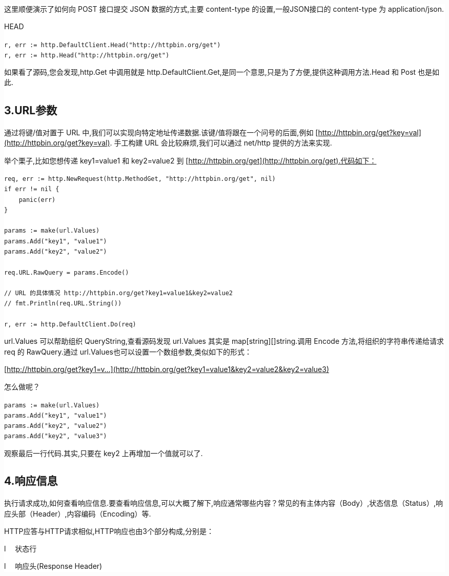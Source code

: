 
这里顺便演示了如何向 POST 接口提交 JSON 数据的方式,主要 content-type 的设置,一般JSON接口的 content-type 为 application/json.

HEAD

    r, err := http.DefaultClient.Head("http://httpbin.org/get")
    r, err := http.Head("http://httpbin.org/get")


如果看了源码,您会发现,http.Get 中调用就是 http.DefaultClient.Get,是同一个意思,只是为了方便,提供这种调用方法.Head 和 Post 也是如此.

3.URL参数
-------

通过将键/值对置于 URL 中,我们可以实现向特定地址传递数据.该键/值将跟在一个问号的后面,例如 [http://httpbin.org/get?key=val](http://httpbin.org/get?key=val). 手工构建 URL 会比较麻烦,我们可以通过 net/http 提供的方法来实现.

举个栗子,比如您想传递 key1=value1 和 key2=value2 到 [http://httpbin.org/get](http://httpbin.org/get).代码如下：

    req, err := http.NewRequest(http.MethodGet, "http://httpbin.org/get", nil)
    if err != nil {
        panic(err)
    }
    
    params := make(url.Values)
    params.Add("key1", "value1")
    params.Add("key2", "value2")
    
    req.URL.RawQuery = params.Encode()
    
    // URL 的具体情况 http://httpbin.org/get?key1=value1&key2=value2
    // fmt.Println(req.URL.String()) 
    
    r, err := http.DefaultClient.Do(req)


url.Values 可以帮助组织 QueryString,查看源码发现 url.Values 其实是 map\[string\]\[\]string.调用 Encode 方法,将组织的字符串传递给请求 req 的 RawQuery.通过 url.Values也可以设置一个数组参数,类似如下的形式：

[http://httpbin.org/get?key1=v…](http://httpbin.org/get?key1=value1&key2=value2&key2=value3)

怎么做呢？

    params := make(url.Values)
    params.Add("key1", "value1")
    params.Add("key2", "value2")
    params.Add("key2", "value3")


观察最后一行代码.其实,只要在 key2 上再增加一个值就可以了.

4.响应信息
------

执行请求成功,如何查看响应信息.要查看响应信息,可以大概了解下,响应通常哪些内容？常见的有主体内容（Body）,状态信息（Status）,响应头部（Header）,内容编码（Encoding）等.

HTTP应答与HTTP请求相似,HTTP响应也由3个部分构成,分别是：

l 　状态行

l 　响应头(Response Header)
